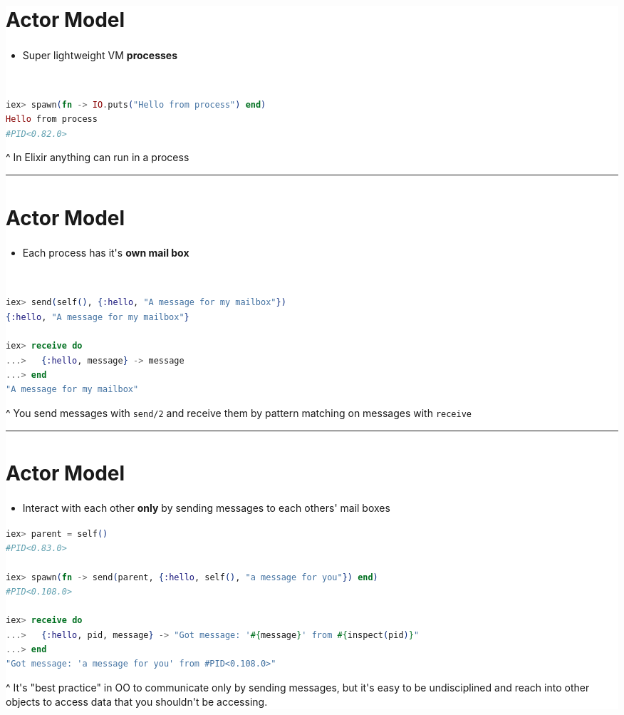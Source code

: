 
# Actor Model

- Super lightweight VM **processes**
<br>

```elixir
iex> spawn(fn -> IO.puts("Hello from process") end)
Hello from process
#PID<0.82.0>
```

^ In Elixir anything can run in a process

---

# Actor Model

- Each process has it's **own mail box**
<br>

```elixir
iex> send(self(), {:hello, "A message for my mailbox"})
{:hello, "A message for my mailbox"}

iex> receive do
...>   {:hello, message} -> message
...> end
"A message for my mailbox"
```

^ You send messages with `send/2` and receive them by pattern matching on messages with `receive`

---

# Actor Model

- Interact with each other **only** by sending messages to each others' mail boxes

```elixir
iex> parent = self()
#PID<0.83.0>

iex> spawn(fn -> send(parent, {:hello, self(), "a message for you"}) end)
#PID<0.108.0>

iex> receive do
...>   {:hello, pid, message} -> "Got message: '#{message}' from #{inspect(pid)}"
...> end
"Got message: 'a message for you' from #PID<0.108.0>"
```

^ It's "best practice" in OO to communicate only by sending messages, but it's easy to be undisciplined and reach into other objects to access data that you shouldn't be accessing.

